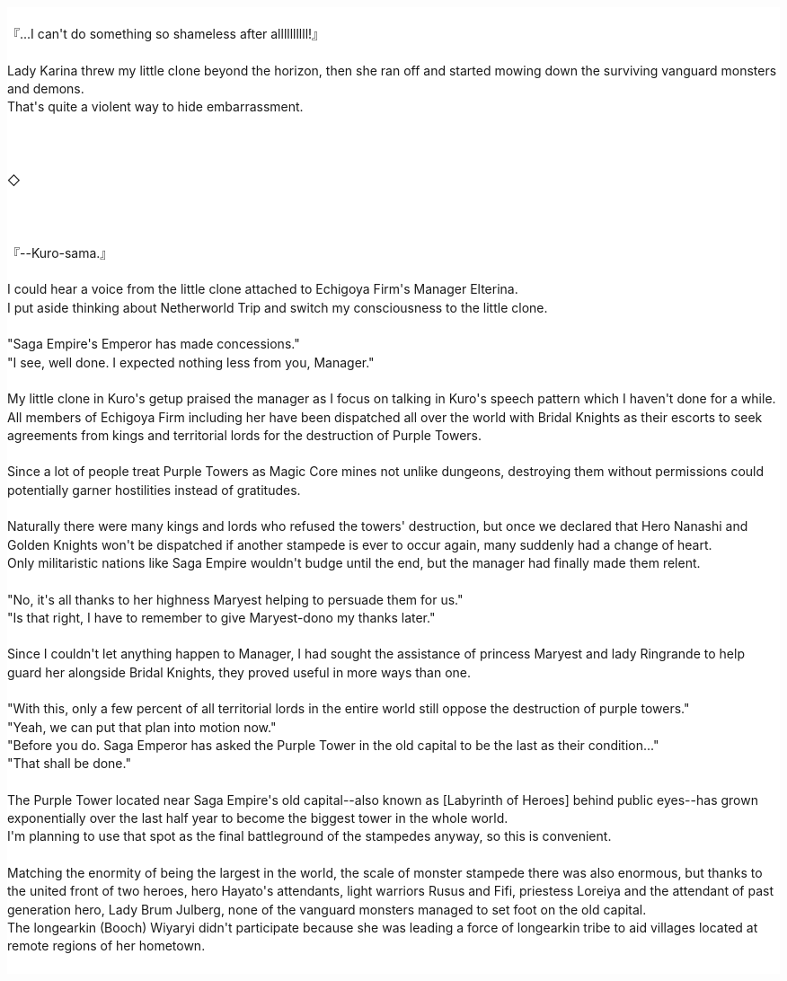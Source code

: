 <br/>
『...I can't do something so shameless after allllllllll!』<br/>
<br/>
Lady Karina threw my little clone beyond the horizon, then she ran off and started mowing down the surviving vanguard monsters and demons.<br/>
That's quite a violent way to hide embarrassment.<br/>
<br/>
<br/>
<br/>
◇<br/>
<br/>
<br/>
<br/>
『--Kuro-sama.』<br/>
<br/>
I could hear a voice from the little clone attached to Echigoya Firm's Manager Elterina.<br/>
I put aside thinking about Netherworld Trip and switch my consciousness to the little clone.<br/>
<br/>
"Saga Empire's Emperor has made concessions."<br/>
"I see, well done. I expected nothing less from you, Manager."<br/>
<br/>
My little clone in Kuro's getup praised the manager as I focus on talking in Kuro's speech pattern which I haven't done for a while.<br/>
All members of Echigoya Firm including her have been dispatched all over the world with Bridal Knights as their escorts to seek agreements from kings and territorial lords for the destruction of Purple Towers.<br/>
<br/>
Since a lot of people treat Purple Towers as Magic Core mines not unlike dungeons, destroying them without permissions could potentially garner hostilities instead of gratitudes.<br/>
<br/>
Naturally there were many kings and lords who refused the towers' destruction, but once we declared that Hero Nanashi and Golden Knights won't be dispatched if another stampede is ever to occur again, many suddenly had a change of heart.<br/>
Only militaristic nations like Saga Empire wouldn't budge until the end, but the manager had finally made them relent.<br/>
<br/>
"No, it's all thanks to her highness Maryest helping to persuade them for us."<br/>
"Is that right, I have to remember to give Maryest-dono my thanks later."<br/>
<br/>
Since I couldn't let anything happen to Manager, I had sought the assistance of princess Maryest and lady Ringrande to help guard her alongside Bridal Knights, they proved useful in more ways than one.<br/>
<br/>
"With this, only a few percent of all territorial lords in the entire world still oppose the destruction of purple towers."<br/>
"Yeah, we can put that plan into motion now."<br/>
"Before you do. Saga Emperor has asked the Purple Tower in the old capital to be the last as their condition..."<br/>
"That shall be done."<br/>
<br/>
The Purple Tower located near Saga Empire's old capital--also known as [Labyrinth of Heroes] behind public eyes--has grown exponentially over the last half year to become the biggest tower in the whole world.<br/>
I'm planning to use that spot as the final battleground of the stampedes anyway, so this is convenient.<br/>
<br/>
Matching the enormity of being the largest in the world, the scale of monster stampede there was also enormous, but thanks to the united front of two heroes, hero Hayato's attendants, light warriors Rusus and Fifi, priestess Loreiya and the attendant of past generation hero, Lady Brum Julberg, none of the vanguard monsters managed to set foot on the old capital.<br/>
The longearkin (Booch) Wiyaryi didn't participate because she was leading a force of longearkin tribe to aid villages located at remote regions of her hometown.<br/>
<br/>